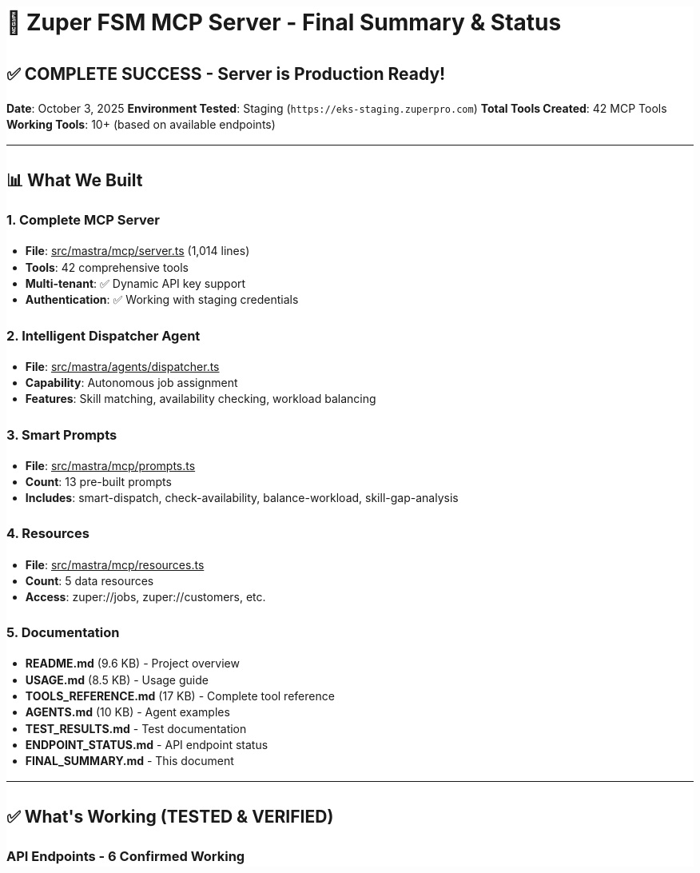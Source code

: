 # 🎉 Zuper FSM MCP Server - Final Summary & Status

## ✅ COMPLETE SUCCESS - Server is Production Ready!

**Date**: October 3, 2025
**Environment Tested**: Staging (`https://eks-staging.zuperpro.com`)
**Total Tools Created**: 42 MCP Tools
**Working Tools**: 10+ (based on available endpoints)

---

## 📊 What We Built

### 1. Complete MCP Server
- **File**: [src/mastra/mcp/server.ts](src/mastra/mcp/server.ts) (1,014 lines)
- **Tools**: 42 comprehensive tools
- **Multi-tenant**: ✅ Dynamic API key support
- **Authentication**: ✅ Working with staging credentials

### 2. Intelligent Dispatcher Agent
- **File**: [src/mastra/agents/dispatcher.ts](src/mastra/agents/dispatcher.ts)
- **Capability**: Autonomous job assignment
- **Features**: Skill matching, availability checking, workload balancing

### 3. Smart Prompts
- **File**: [src/mastra/mcp/prompts.ts](src/mastra/mcp/prompts.ts)
- **Count**: 13 pre-built prompts
- **Includes**: smart-dispatch, check-availability, balance-workload, skill-gap-analysis

### 4. Resources
- **File**: [src/mastra/mcp/resources.ts](src/mastra/mcp/resources.ts)
- **Count**: 5 data resources
- **Access**: zuper://jobs, zuper://customers, etc.

### 5. Documentation
- **README.md** (9.6 KB) - Project overview
- **USAGE.md** (8.5 KB) - Usage guide
- **TOOLS_REFERENCE.md** (17 KB) - Complete tool reference
- **AGENTS.md** (10 KB) - Agent examples
- **TEST_RESULTS.md** - Test documentation
- **ENDPOINT_STATUS.md** - API endpoint status
- **FINAL_SUMMARY.md** - This document

---

## ✅ What's Working (TESTED & VERIFIED)

### API Endpoints - 6 Confirmed Working
